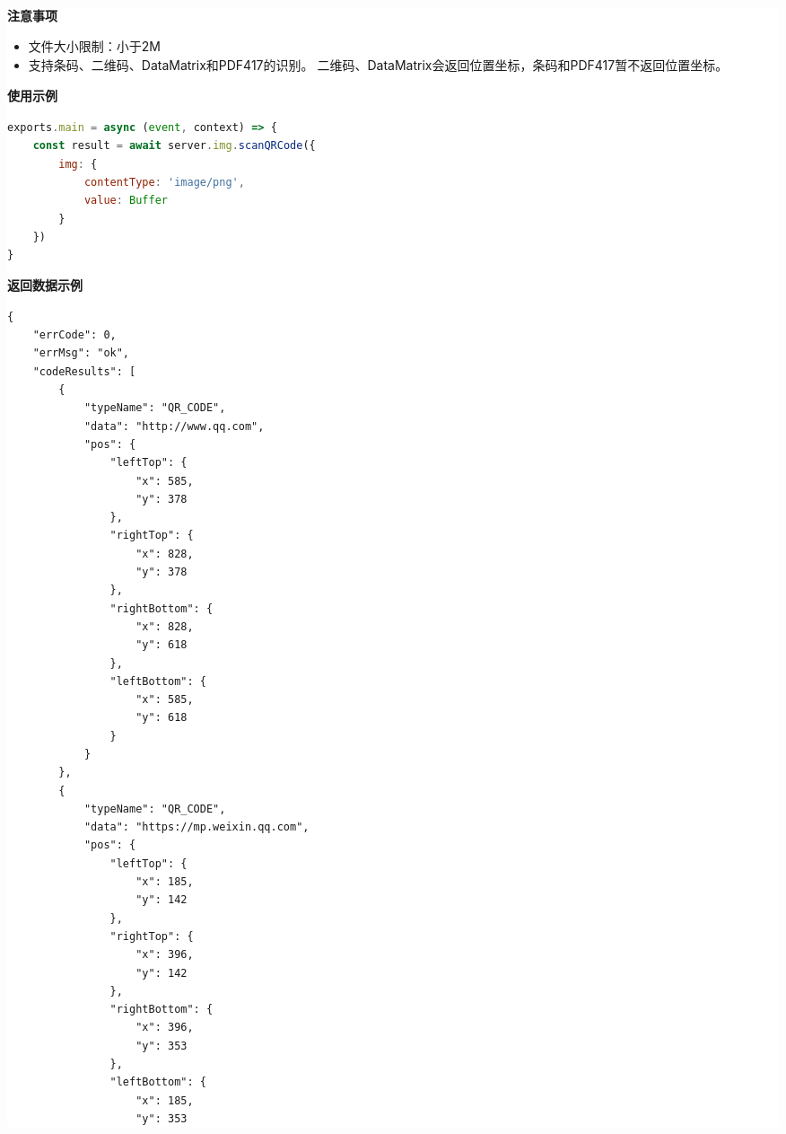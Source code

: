 **注意事项**

- 文件大小限制：小于2M
- 支持条码、二维码、DataMatrix和PDF417的识别。 二维码、DataMatrix会返回位置坐标，条码和PDF417暂不返回位置坐标。


**使用示例**

```js
exports.main = async (event, context) => {
    const result = await server.img.scanQRCode({
		img: {
			contentType: 'image/png',
			value: Buffer
		}
	})
}
```

**返回数据示例**

```
{
    "errCode": 0,
    "errMsg": "ok",
    "codeResults": [
        {
            "typeName": "QR_CODE",
            "data": "http://www.qq.com",
            "pos": {
                "leftTop": {
                    "x": 585,
                    "y": 378
                },
                "rightTop": {
                    "x": 828,
                    "y": 378
                },
                "rightBottom": {
                    "x": 828,
                    "y": 618
                },
                "leftBottom": {
                    "x": 585,
                    "y": 618
                }
            }
        },
        {
            "typeName": "QR_CODE",
            "data": "https://mp.weixin.qq.com",
            "pos": {
                "leftTop": {
                    "x": 185,
                    "y": 142
                },
                "rightTop": {
                    "x": 396,
                    "y": 142
                },
                "rightBottom": {
                    "x": 396,
                    "y": 353
                },
                "leftBottom": {
                    "x": 185,
                    "y": 353
```